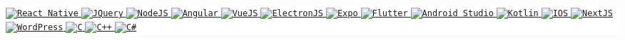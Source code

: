 </a>
<a href="https://www.jonypeixoto.com">
  <code><img alt="React Native" height="30" width="130" src="https://img.shields.io/badge/react_native-%2320232a.svg?style=for-the-badge&logo=react&logoColor=%2361DAFB" /></code>
</a>
<a href="https://www.jonypeixoto.com">
  <code><img alt="JQuery" height="30" width="100" src="https://img.shields.io/badge/jquery-%230769AD.svg?style=for-the-badge&logo=jquery&logoColor=white" /></code>
</a>
<a href="https://www.jonypeixoto.com">
  <code><img alt="NodeJS" height="30" width="100" src="https://img.shields.io/badge/node.js-6DA55F?style=for-the-badge&logo=node.js&logoColor=white" /></code>
</a>
<a href="https://angular.io">
  <code><img alt="Angular" height="30" width="100" src="https://img.shields.io/badge/angular-%23DD0031.svg?style=for-the-badge&logo=angular&logoColor=white" /></code>
</a>
<a href="https://vuejs.org">
  <code><img alt="VueJS" height="30" width="100" src="https://img.shields.io/badge/vuejs-%2335495e.svg?style=for-the-badge&logo=vuedotjs&logoColor=%234FC08D" /></code>
</a>
<a href="https://electronjs.org">
  <code><img alt="ElectronJS" height="30" width="100" src="https://img.shields.io/badge/Electron-2B2E3A?style=for-the-badge&logo=electron&logoColor=9FEAF9" /></code>
</a>
<a href="https://expo.dev">
  <code><img alt="Expo" height="30" width="100" src="https://img.shields.io/badge/expo-1C1E24?style=for-the-badge&logo=expo&logoColor=#D04A37" /></code>
</a>
<a href="https://flutter.dev">
  <code><img alt="Flutter" height="30" width="100" src="https://img.shields.io/badge/Flutter-%2302569B.svg?style=for-the-badge&logo=Flutter&logoColor=white" /></code>
</a>
<a href="https://developer.android.com/studio">
  <code><img alt="Android Studio" height="30" width="150" src="https://img.shields.io/badge/Android%20Studio-3DDC84.svg?style=for-the-badge&logo=android-studio&logoColor=white" /></code>
</a>
<a href="https://kotlinlang.org">
  <code><img alt="Kotlin" height="30" width="100" src="https://img.shields.io/badge/kotlin-%230095D5.svg?style=for-the-badge&logo=kotlin&logoColor=white" /></code>
</a>
<a href="https://developer.apple.com/swift">
  <code><img alt="IOS" height="30" width="80" src="https://img.shields.io/badge/iOS-000000?style=for-the-badge&logo=ios&logoColor=white" /></code>
</a>
<a href="https://nextjs.org">
  <code><img alt="NextJS" height="30" width="100" src="https://img.shields.io/badge/Next-black?style=for-the-badge&logo=next.js&logoColor=white" /></code>
</a>
<a href="https://wordpress.com">
  <code><img alt="WordPress" height="30" width="120" src="https://img.shields.io/badge/Wordpress-21759B?style=for-the-badge&logo=wordpress&logoColor=white" /></code>
</a>
<a href="https://www.w3schools.com/c/">
  <code><img alt="C" height="30" width="70" src="https://img.shields.io/badge/C-00599C?style=for-the-badge&logo=c&logoColor=white" /></code>
</a>
<a href="https://www.w3schools.com/CPP/default.asp">
  <code><img alt="C++" height="30" width="80" src="https://img.shields.io/badge/C%2B%2B-00599C?style=for-the-badge&logo=c%2B%2B&logoColor=white" /></code>
</a>
<a href="https://www.w3schools.com/cs/index.php">
  <code><img alt="C#" height="30" width="80" src="https://img.shields.io/badge/C%23-239120?style=for-the-badge&logo=c-sharp&logoColor=white" /></code>
</a>
